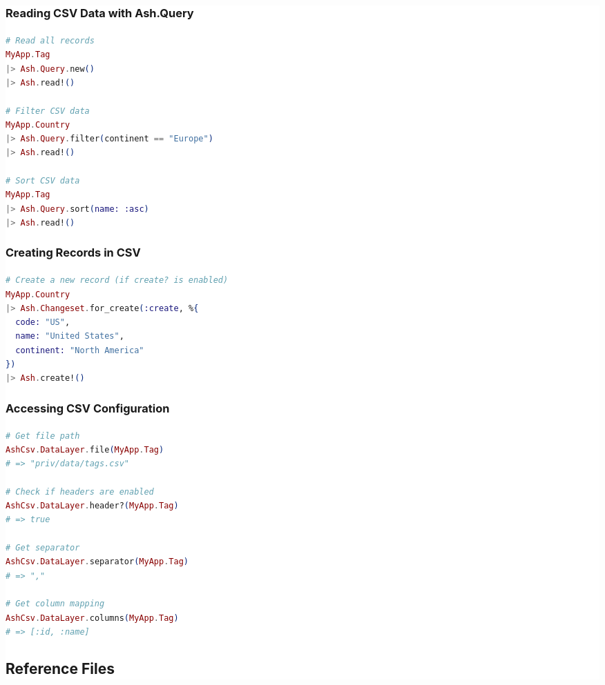 ### Reading CSV Data with Ash.Query

```elixir
# Read all records
MyApp.Tag
|> Ash.Query.new()
|> Ash.read!()

# Filter CSV data
MyApp.Country
|> Ash.Query.filter(continent == "Europe")
|> Ash.read!()

# Sort CSV data
MyApp.Tag
|> Ash.Query.sort(name: :asc)
|> Ash.read!()
```

### Creating Records in CSV

```elixir
# Create a new record (if create? is enabled)
MyApp.Country
|> Ash.Changeset.for_create(:create, %{
  code: "US",
  name: "United States",
  continent: "North America"
})
|> Ash.create!()
```

### Accessing CSV Configuration

```elixir
# Get file path
AshCsv.DataLayer.file(MyApp.Tag)
# => "priv/data/tags.csv"

# Check if headers are enabled
AshCsv.DataLayer.header?(MyApp.Tag)
# => true

# Get separator
AshCsv.DataLayer.separator(MyApp.Tag)
# => ","

# Get column mapping
AshCsv.DataLayer.columns(MyApp.Tag)
# => [:id, :name]
```

## Reference Files
